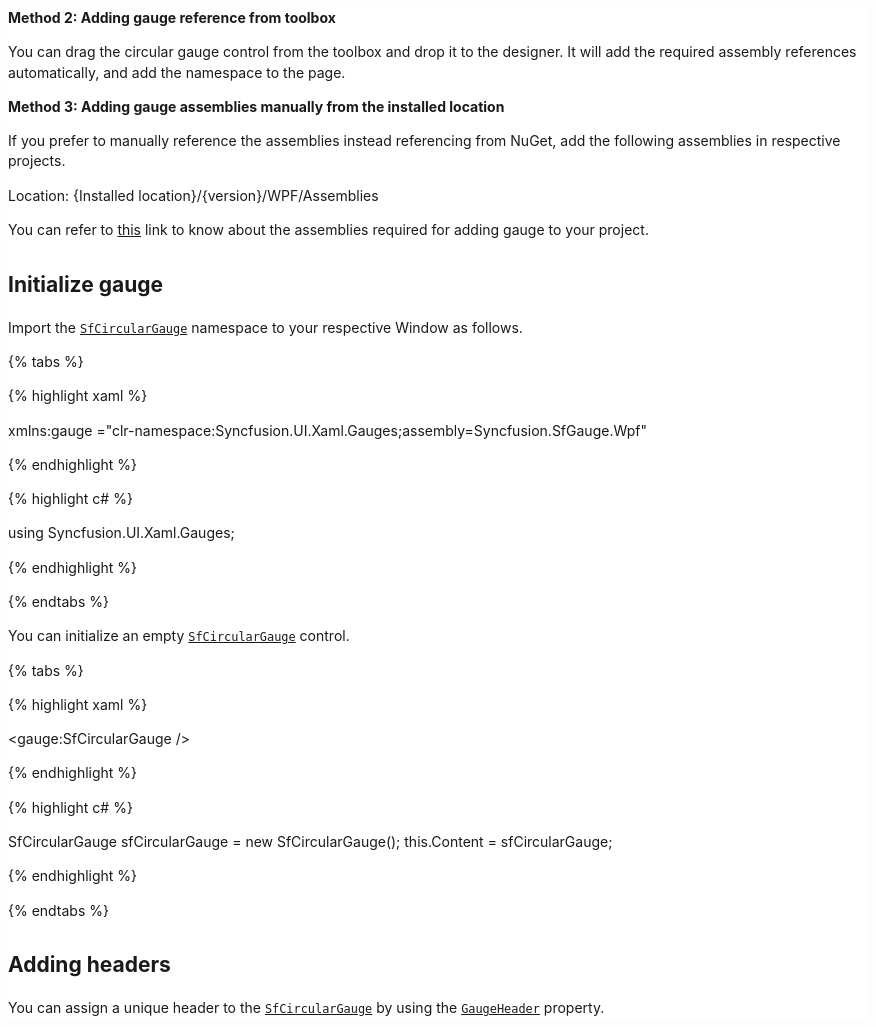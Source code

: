 **Method 2: Adding gauge reference from toolbox**

You can drag the circular gauge control from the  toolbox and drop it to the designer. It will add the required assembly references automatically, and add the namespace to the page.

**Method 3: Adding gauge assemblies manually from the installed location**

If you prefer to manually reference the assemblies instead referencing from NuGet, add the following assemblies in respective projects.

Location: {Installed location}/{version}/WPF/Assemblies

You can refer to [this](https://help.syncfusion.com/wpf/control-dependencies#sfgauge) link to know about the assemblies required for adding gauge to your project.

## Initialize gauge

Import  the [`SfCircularGauge`](https://help.syncfusion.com/cr/wpf/Syncfusion.UI.Xaml.Gauges.SfCircularGauge.html) namespace to your respective Window as follows.

{% tabs %}

{% highlight xaml %}

xmlns:gauge ="clr-namespace:Syncfusion.UI.Xaml.Gauges;assembly=Syncfusion.SfGauge.Wpf"

{% endhighlight %}

{% highlight c# %}

using Syncfusion.UI.Xaml.Gauges;

{% endhighlight %}

{% endtabs %}

You can initialize an empty [`SfCircularGauge`](https://help.syncfusion.com/cr/wpf/Syncfusion.UI.Xaml.Gauges.SfCircularGauge.html) control.

{% tabs %}

{% highlight xaml %}

<gauge:SfCircularGauge />

{% endhighlight %}

{% highlight c# %}

SfCircularGauge sfCircularGauge = new SfCircularGauge();
this.Content = sfCircularGauge;

{% endhighlight %}

{% endtabs %}

## Adding headers

You can assign a unique header to the [`SfCircularGauge`](https://help.syncfusion.com/cr/wpf/Syncfusion.UI.Xaml.Gauges.SfCircularGauge.html) by using the [`GaugeHeader`](https://help.syncfusion.com/cr/wpf/Syncfusion.UI.Xaml.Gauges.SfCircularGauge.html#Syncfusion_UI_Xaml_Gauges_SfCircularGauge_GaugeHeader) property.
